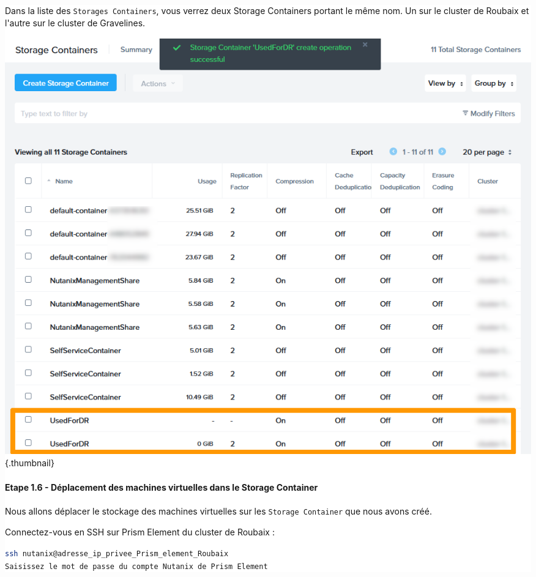 Dans la liste des `Storages Containers`, vous verrez deux Storage Containers portant le même nom. Un sur le cluster de Roubaix et l'autre sur le cluster de Gravelines.

![05 - Add-storage-container 06](images/05-add-storage-container06.png){.thumbnail}

<a name="movevm"></a>

#### Etape 1.6 - Déplacement des machines virtuelles dans le Storage Container

Nous allons déplacer le stockage des machines virtuelles sur les `Storage Container` que nous avons créé.

Connectez-vous en SSH sur Prism Element du cluster de Roubaix :

```bash
ssh nutanix@adresse_ip_privee_Prism_element_Roubaix
Saisissez le mot de passe du compte Nutanix de Prism Element
```
